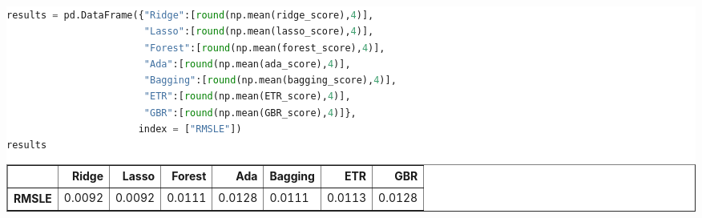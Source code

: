 
```python
results = pd.DataFrame({"Ridge":[round(np.mean(ridge_score),4)],
                        "Lasso":[round(np.mean(lasso_score),4)],
                        "Forest":[round(np.mean(forest_score),4)],
                        "Ada":[round(np.mean(ada_score),4)],
                        "Bagging":[round(np.mean(bagging_score),4)],
                        "ETR":[round(np.mean(ETR_score),4)], 
                        "GBR":[round(np.mean(GBR_score),4)]},  
                       index = ["RMSLE"])
results
```




<div>
<style scoped>
    .dataframe tbody tr th:only-of-type {
        vertical-align: middle;
    }

    .dataframe tbody tr th {
        vertical-align: top;
    }

    .dataframe thead th {
        text-align: right;
    }
</style>
<table border="1" class="dataframe">
  <thead>
    <tr style="text-align: right;">
      <th></th>
      <th>Ridge</th>
      <th>Lasso</th>
      <th>Forest</th>
      <th>Ada</th>
      <th>Bagging</th>
      <th>ETR</th>
      <th>GBR</th>
    </tr>
  </thead>
  <tbody>
    <tr>
      <th>RMSLE</th>
      <td>0.0092</td>
      <td>0.0092</td>
      <td>0.0111</td>
      <td>0.0128</td>
      <td>0.0111</td>
      <td>0.0113</td>
      <td>0.0128</td>
    </tr>
  </tbody>
</table>
</div>
